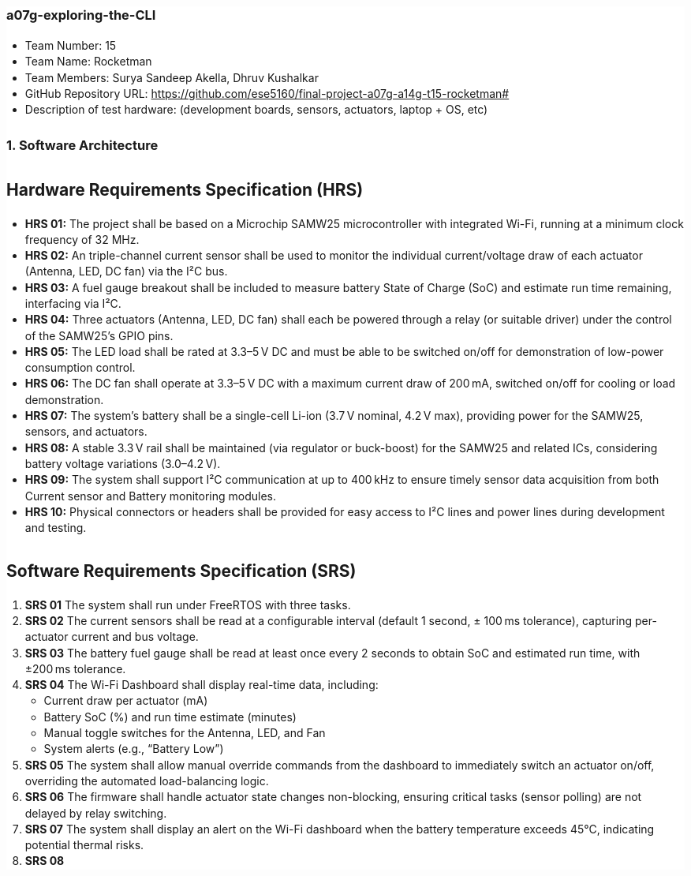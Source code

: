 ### a07g-exploring-the-CLI

* Team Number: 15
* Team Name: Rocketman
* Team Members: Surya Sandeep Akella, Dhruv Kushalkar
* GitHub Repository URL: https://github.com/ese5160/final-project-a07g-a14g-t15-rocketman#
* Description of test hardware: (development boards, sensors, actuators, laptop + OS, etc)

### **1. Software Architecture**

## Hardware Requirements Specification (HRS)

[](https://github.com/ese5160/a00g-devices-designs-diagrams-s25-rocketman#5-hardware-requirements-specification-hrs)

* **HRS 01:** The project shall be based on a Microchip SAMW25 microcontroller with integrated Wi-Fi, running at a minimum clock frequency of 32 MHz.
* **HRS 02:** An triple-channel current sensor shall be used to monitor the individual current/voltage draw of each actuator (Antenna, LED, DC fan) via the I²C bus.
* **HRS 03:** A fuel gauge breakout shall be included to measure battery State of Charge (SoC) and estimate run time remaining, interfacing via I²C.
* **HRS 04:** Three actuators (Antenna, LED, DC fan) shall each be powered through a relay (or suitable driver) under the control of the SAMW25’s GPIO pins.
* **HRS 05:** The LED load shall be rated at 3.3–5 V DC and must be able to be switched on/off for demonstration of low-power consumption control.
* **HRS 06:** The DC fan shall operate at 3.3–5 V DC with a maximum current draw of 200 mA, switched on/off for cooling or load demonstration.
* **HRS 07:** The system’s battery shall be a single-cell Li-ion (3.7 V nominal, 4.2 V max), providing power for the SAMW25, sensors, and actuators.
* **HRS 08:** A stable 3.3 V rail shall be maintained (via regulator or buck-boost) for the SAMW25 and related ICs, considering battery voltage variations (3.0–4.2 V).
* **HRS 09:** The system shall support I²C communication at up to 400 kHz to ensure timely sensor data acquisition from both Current sensor and Battery monitoring modules.
* **HRS 10:** Physical connectors or headers shall be provided for easy access to I²C lines and power lines during development and testing.

## Software Requirements Specification (SRS)

1. **SRS 01**
   The system shall run under FreeRTOS with three tasks.
2. **SRS 02**
   The current sensors shall be read at a configurable interval (default 1 second, ± 100 ms tolerance), capturing per-actuator current and bus voltage.
3. **SRS 03**
   The battery fuel gauge shall be read at least once every 2 seconds to obtain SoC and estimated run time, with ±200 ms tolerance.
4. **SRS 04**
   The Wi-Fi Dashboard shall display real-time data, including:
   * Current draw per actuator (mA)
   * Battery SoC (%) and run time estimate (minutes)
   * Manual toggle switches for the Antenna, LED, and Fan
   * System alerts (e.g., “Battery Low”)
5. **SRS 05**
   The system shall allow manual override commands from the dashboard to immediately switch an actuator on/off, overriding the automated load-balancing logic.
6. **SRS 06**
   The firmware shall handle actuator state changes non-blocking, ensuring critical tasks (sensor polling) are not delayed by relay switching.
7. **SRS 07**
   The system shall display an alert on the Wi-Fi dashboard when the battery temperature exceeds 45°C, indicating potential thermal risks.
8. **SRS 08**